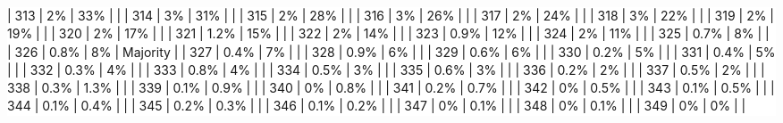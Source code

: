 | 313 | 2% | 33% |  |
| 314 | 3% | 31% |  |
| 315 | 2% | 28% |  |
| 316 | 3% | 26% |  |
| 317 | 2% | 24% |  |
| 318 | 3% | 22% |  |
| 319 | 2% | 19% |  |
| 320 | 2% | 17% |  |
| 321 | 1.2% | 15% |  |
| 322 | 2% | 14% |  |
| 323 | 0.9% | 12% |  |
| 324 | 2% | 11% |  |
| 325 | 0.7% | 8% |  |
| 326 | 0.8% | 8% | Majority |
| 327 | 0.4% | 7% |  |
| 328 | 0.9% | 6% |  |
| 329 | 0.6% | 6% |  |
| 330 | 0.2% | 5% |  |
| 331 | 0.4% | 5% |  |
| 332 | 0.3% | 4% |  |
| 333 | 0.8% | 4% |  |
| 334 | 0.5% | 3% |  |
| 335 | 0.6% | 3% |  |
| 336 | 0.2% | 2% |  |
| 337 | 0.5% | 2% |  |
| 338 | 0.3% | 1.3% |  |
| 339 | 0.1% | 0.9% |  |
| 340 | 0% | 0.8% |  |
| 341 | 0.2% | 0.7% |  |
| 342 | 0% | 0.5% |  |
| 343 | 0.1% | 0.5% |  |
| 344 | 0.1% | 0.4% |  |
| 345 | 0.2% | 0.3% |  |
| 346 | 0.1% | 0.2% |  |
| 347 | 0% | 0.1% |  |
| 348 | 0% | 0.1% |  |
| 349 | 0% | 0% |  |
